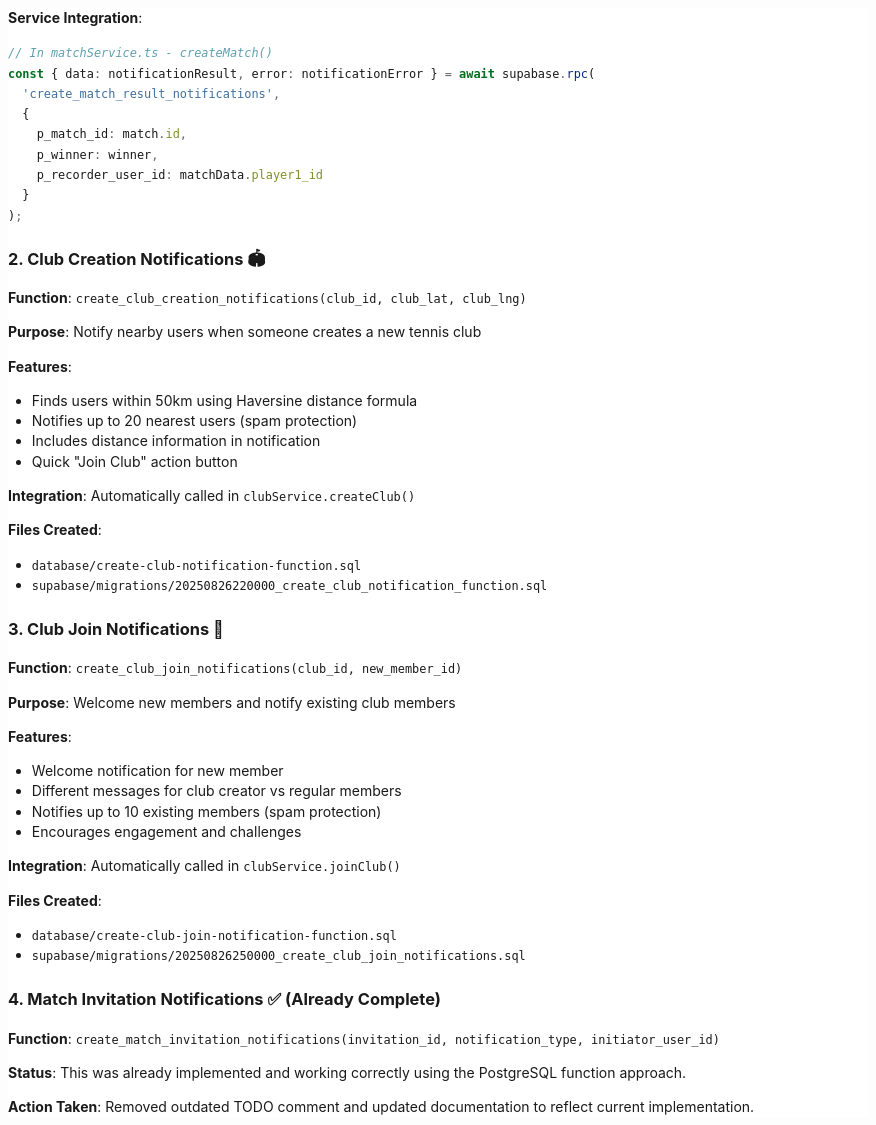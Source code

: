 **Service Integration**:
```typescript
// In matchService.ts - createMatch()
const { data: notificationResult, error: notificationError } = await supabase.rpc(
  'create_match_result_notifications',
  {
    p_match_id: match.id,
    p_winner: winner,
    p_recorder_user_id: matchData.player1_id
  }
);
```

### 2. Club Creation Notifications 🏟️
**Function**: `create_club_creation_notifications(club_id, club_lat, club_lng)`

**Purpose**: Notify nearby users when someone creates a new tennis club

**Features**:
- Finds users within 50km using Haversine distance formula
- Notifies up to 20 nearest users (spam protection)
- Includes distance information in notification
- Quick "Join Club" action button

**Integration**: Automatically called in `clubService.createClub()`

**Files Created**:
- `database/create-club-notification-function.sql`
- `supabase/migrations/20250826220000_create_club_notification_function.sql`

### 3. Club Join Notifications 👥
**Function**: `create_club_join_notifications(club_id, new_member_id)`

**Purpose**: Welcome new members and notify existing club members

**Features**:
- Welcome notification for new member
- Different messages for club creator vs regular members
- Notifies up to 10 existing members (spam protection)
- Encourages engagement and challenges

**Integration**: Automatically called in `clubService.joinClub()`

**Files Created**:
- `database/create-club-join-notification-function.sql`
- `supabase/migrations/20250826250000_create_club_join_notifications.sql`

### 4. Match Invitation Notifications ✅ (Already Complete)
**Function**: `create_match_invitation_notifications(invitation_id, notification_type, initiator_user_id)`

**Status**: This was already implemented and working correctly using the PostgreSQL function approach.

**Action Taken**: Removed outdated TODO comment and updated documentation to reflect current implementation.
